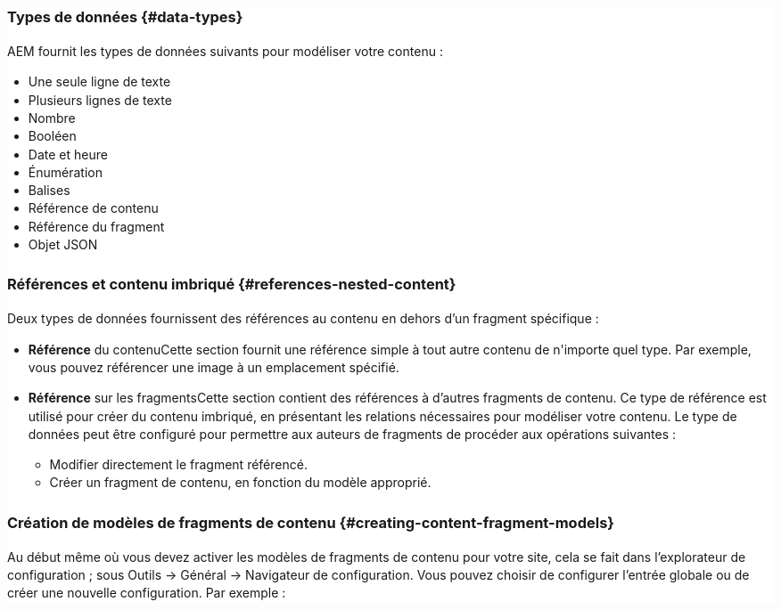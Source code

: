 ### Types de données {#data-types}

AEM fournit les types de données suivants pour modéliser votre contenu :

* Une seule ligne de texte
* Plusieurs lignes de texte
* Nombre
* Booléen
* Date et heure
* Énumération
* Balises
* Référence de contenu
* Référence du fragment
* Objet JSON

### Références et contenu imbriqué {#references-nested-content}

Deux types de données fournissent des références au contenu en dehors d’un fragment spécifique :

* **Référence**
du contenuCette section fournit une référence simple à tout autre contenu de n&#39;importe quel type.
Par exemple, vous pouvez référencer une image à un emplacement spécifié.

* **Référence**
sur les fragmentsCette section contient des références à d’autres fragments de contenu.
Ce type de référence est utilisé pour créer du contenu imbriqué, en présentant les relations nécessaires pour modéliser votre contenu.
Le type de données peut être configuré pour permettre aux auteurs de fragments de procéder aux opérations suivantes :
   * Modifier directement le fragment référencé.
   * Créer un fragment de contenu, en fonction du modèle approprié.

### Création de modèles de fragments de contenu {#creating-content-fragment-models}

Au début même où vous devez activer les modèles de fragments de contenu pour votre site, cela se fait dans l’explorateur de configuration ; sous Outils -> Général -> Navigateur de configuration. Vous pouvez choisir de configurer l’entrée globale ou de créer une nouvelle configuration. Par exemple :
